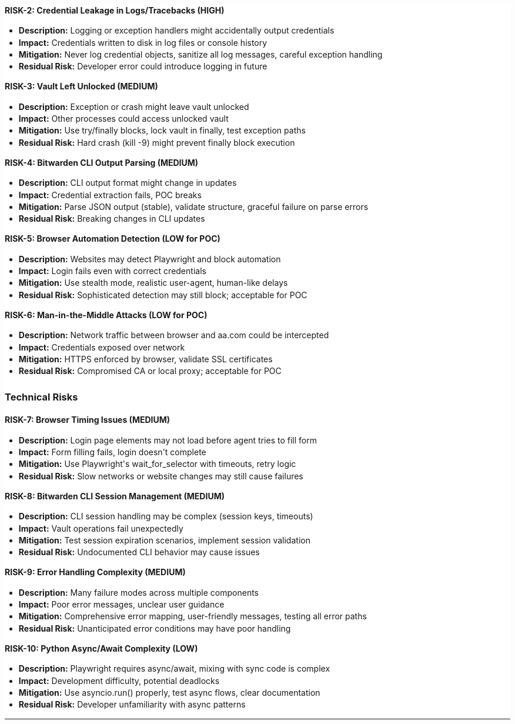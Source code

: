 **RISK-2: Credential Leakage in Logs/Tracebacks (HIGH)**
- **Description:** Logging or exception handlers might accidentally output credentials
- **Impact:** Credentials written to disk in log files or console history
- **Mitigation:** Never log credential objects, sanitize all log messages, careful exception handling
- **Residual Risk:** Developer error could introduce logging in future

**RISK-3: Vault Left Unlocked (MEDIUM)**
- **Description:** Exception or crash might leave vault unlocked
- **Impact:** Other processes could access unlocked vault
- **Mitigation:** Use try/finally blocks, lock vault in finally, test exception paths
- **Residual Risk:** Hard crash (kill -9) might prevent finally block execution

**RISK-4: Bitwarden CLI Output Parsing (MEDIUM)**
- **Description:** CLI output format might change in updates
- **Impact:** Credential extraction fails, POC breaks
- **Mitigation:** Parse JSON output (stable), validate structure, graceful failure on parse errors
- **Residual Risk:** Breaking changes in CLI updates

**RISK-5: Browser Automation Detection (LOW for POC)**
- **Description:** Websites may detect Playwright and block automation
- **Impact:** Login fails even with correct credentials
- **Mitigation:** Use stealth mode, realistic user-agent, human-like delays
- **Residual Risk:** Sophisticated detection may still block; acceptable for POC

**RISK-6: Man-in-the-Middle Attacks (LOW for POC)**
- **Description:** Network traffic between browser and aa.com could be intercepted
- **Impact:** Credentials exposed over network
- **Mitigation:** HTTPS enforced by browser, validate SSL certificates
- **Residual Risk:** Compromised CA or local proxy; acceptable for POC

### Technical Risks

**RISK-7: Browser Timing Issues (MEDIUM)**
- **Description:** Login page elements may not load before agent tries to fill form
- **Impact:** Form filling fails, login doesn't complete
- **Mitigation:** Use Playwright's wait_for_selector with timeouts, retry logic
- **Residual Risk:** Slow networks or website changes may still cause failures

**RISK-8: Bitwarden CLI Session Management (MEDIUM)**
- **Description:** CLI session handling may be complex (session keys, timeouts)
- **Impact:** Vault operations fail unexpectedly
- **Mitigation:** Test session expiration scenarios, implement session validation
- **Residual Risk:** Undocumented CLI behavior may cause issues

**RISK-9: Error Handling Complexity (MEDIUM)**
- **Description:** Many failure modes across multiple components
- **Impact:** Poor error messages, unclear user guidance
- **Mitigation:** Comprehensive error mapping, user-friendly messages, testing all error paths
- **Residual Risk:** Unanticipated error conditions may have poor handling

**RISK-10: Python Async/Await Complexity (LOW)**
- **Description:** Playwright requires async/await, mixing with sync code is complex
- **Impact:** Development difficulty, potential deadlocks
- **Mitigation:** Use asyncio.run() properly, test async flows, clear documentation
- **Residual Risk:** Developer unfamiliarity with async patterns

---